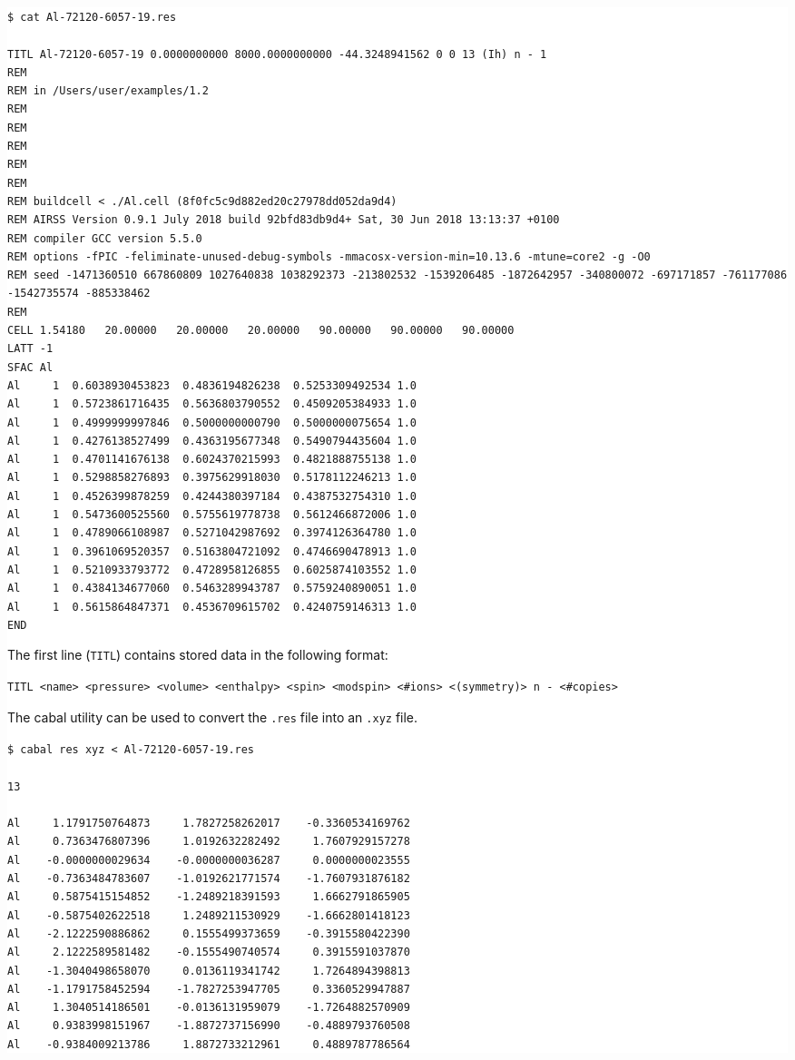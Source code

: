 ```console
$ cat Al-72120-6057-19.res

TITL Al-72120-6057-19 0.0000000000 8000.0000000000 -44.3248941562 0 0 13 (Ih) n - 1
REM
REM in /Users/user/examples/1.2
REM
REM
REM
REM
REM
REM buildcell < ./Al.cell (8f0fc5c9d882ed20c27978dd052da9d4)
REM AIRSS Version 0.9.1 July 2018 build 92bfd83db9d4+ Sat, 30 Jun 2018 13:13:37 +0100
REM compiler GCC version 5.5.0
REM options -fPIC -feliminate-unused-debug-symbols -mmacosx-version-min=10.13.6 -mtune=core2 -g -O0
REM seed -1471360510 667860809 1027640838 1038292373 -213802532 -1539206485 -1872642957 -340800072 -697171857 -761177086 -1542735574 -885338462
REM
CELL 1.54180   20.00000   20.00000   20.00000   90.00000   90.00000   90.00000
LATT -1
SFAC Al
Al     1  0.6038930453823  0.4836194826238  0.5253309492534 1.0
Al     1  0.5723861716435  0.5636803790552  0.4509205384933 1.0
Al     1  0.4999999997846  0.5000000000790  0.5000000075654 1.0
Al     1  0.4276138527499  0.4363195677348  0.5490794435604 1.0
Al     1  0.4701141676138  0.6024370215993  0.4821888755138 1.0
Al     1  0.5298858276893  0.3975629918030  0.5178112246213 1.0
Al     1  0.4526399878259  0.4244380397184  0.4387532754310 1.0
Al     1  0.5473600525560  0.5755619778738  0.5612466872006 1.0
Al     1  0.4789066108987  0.5271042987692  0.3974126364780 1.0
Al     1  0.3961069520357  0.5163804721092  0.4746690478913 1.0
Al     1  0.5210933793772  0.4728958126855  0.6025874103552 1.0
Al     1  0.4384134677060  0.5463289943787  0.5759240890051 1.0
Al     1  0.5615864847371  0.4536709615702  0.4240759146313 1.0
END
```

The first line (`TITL`) contains stored data in the following format:

`TITL <name> <pressure> <volume> <enthalpy> <spin> <modspin> <#ions> <(symmetry)> n - <#copies>`

The cabal utility can be used to convert the `.res` file into an `.xyz` file.

```console
$ cabal res xyz < Al-72120-6057-19.res

13

Al     1.1791750764873     1.7827258262017    -0.3360534169762
Al     0.7363476807396     1.0192632282492     1.7607929157278
Al    -0.0000000029634    -0.0000000036287     0.0000000023555
Al    -0.7363484783607    -1.0192621771574    -1.7607931876182
Al     0.5875415154852    -1.2489218391593     1.6662791865905
Al    -0.5875402622518     1.2489211530929    -1.6662801418123
Al    -2.1222590886862     0.1555499373659    -0.3915580422390
Al     2.1222589581482    -0.1555490740574     0.3915591037870
Al    -1.3040498658070     0.0136119341742     1.7264894398813
Al    -1.1791758452594    -1.7827253947705     0.3360529947887
Al     1.3040514186501    -0.0136131959079    -1.7264882570909
Al     0.9383998151967    -1.8872737156990    -0.4889793760508
Al    -0.9384009213786     1.8872733212961     0.4889787786564
```
